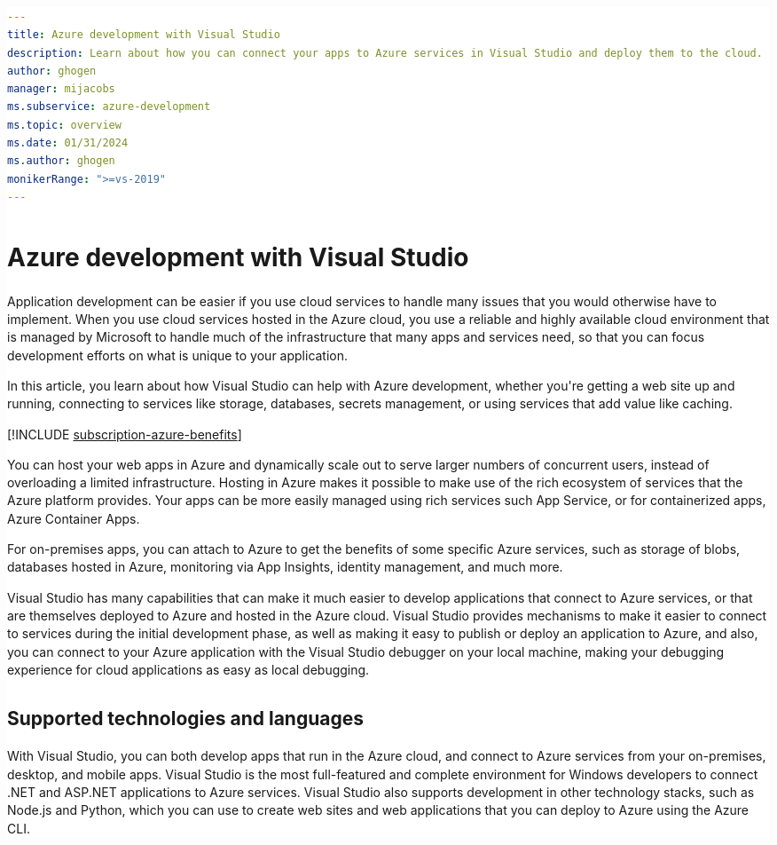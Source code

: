 ```yaml
---
title: Azure development with Visual Studio
description: Learn about how you can connect your apps to Azure services in Visual Studio and deploy them to the cloud.
author: ghogen
manager: mijacobs
ms.subservice: azure-development
ms.topic: overview
ms.date: 01/31/2024
ms.author: ghogen
monikerRange: ">=vs-2019"
---
```


# Azure development with Visual Studio

Application development can be easier if you use cloud services to handle many issues that you would otherwise have to implement. When you use cloud services hosted in the Azure cloud, you use a reliable and highly available cloud environment that is managed by Microsoft to handle much of the infrastructure that many apps and services need, so that you can focus development efforts on what is unique to your application.

In this article, you learn about how Visual Studio can help with Azure development, whether you're getting a web site up and running, connecting to services like storage, databases, secrets management, or using services that add value like caching.

[!INCLUDE [subscription-azure-benefits](includes/subscription-azure-benefits.md)]

You can host your web apps in Azure and dynamically scale out to serve larger numbers of concurrent users, instead of overloading a limited infrastructure. Hosting in Azure makes it possible to make use of the rich ecosystem of services that the Azure platform provides. Your apps can be more easily managed using rich services such App Service, or for containerized apps, Azure Container Apps.

For on-premises apps, you can attach to Azure to get the benefits of some specific Azure services, such as storage of blobs, databases hosted in Azure, monitoring via App Insights, identity management, and much more.

Visual Studio has many capabilities that can make it much easier to develop applications that connect to Azure services, or that are themselves deployed to Azure and hosted in the Azure cloud. Visual Studio provides mechanisms to make it easier to connect to services during the initial development phase, as well as making it easy to publish or deploy an application to Azure, and also, you can connect to your Azure application with the Visual Studio debugger on your local machine, making your debugging experience for cloud applications as easy as local debugging.

## Supported technologies and languages

With Visual Studio, you can both develop apps that run in the Azure cloud, and connect to Azure services from your on-premises, desktop, and mobile apps. Visual Studio is the most full-featured and complete environment for Windows developers to connect .NET and ASP.NET applications to Azure services. Visual Studio also supports development in other technology stacks, such as Node.js and Python, which you can use to create web sites and web applications that you can deploy to Azure using the Azure CLI.
